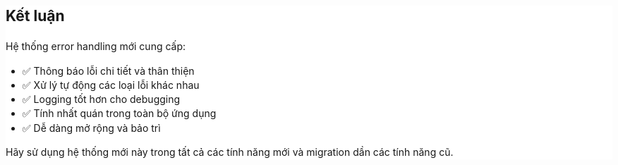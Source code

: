 ## Kết luận

Hệ thống error handling mới cung cấp:

- ✅ Thông báo lỗi chi tiết và thân thiện
- ✅ Xử lý tự động các loại lỗi khác nhau  
- ✅ Logging tốt hơn cho debugging
- ✅ Tính nhất quán trong toàn bộ ứng dụng
- ✅ Dễ dàng mở rộng và bảo trì

Hãy sử dụng hệ thống mới này trong tất cả các tính năng mới và migration dần các tính năng cũ. 